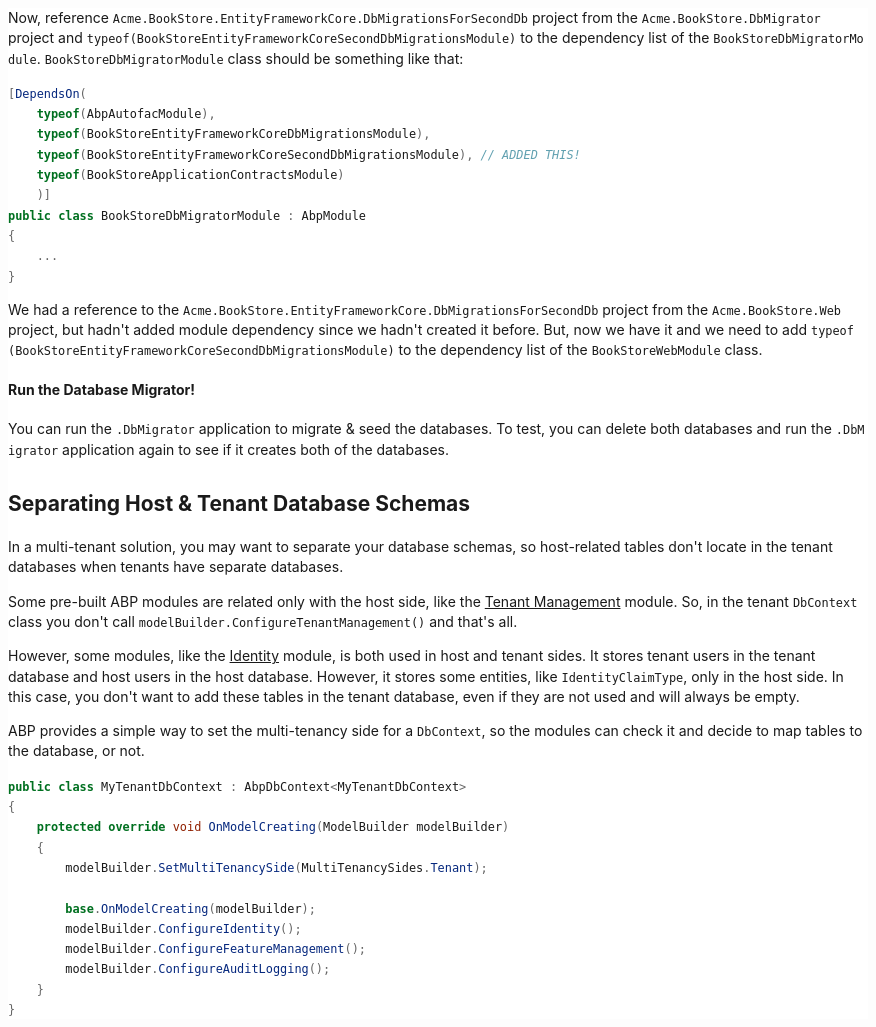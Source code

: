 Now, reference `Acme.BookStore.EntityFrameworkCore.DbMigrationsForSecondDb` project from the `Acme.BookStore.DbMigrator` project and `typeof(BookStoreEntityFrameworkCoreSecondDbMigrationsModule)` to the dependency list of the `BookStoreDbMigratorModule`. `BookStoreDbMigratorModule` class should be something like that:

````csharp
[DependsOn(
    typeof(AbpAutofacModule),
    typeof(BookStoreEntityFrameworkCoreDbMigrationsModule),
    typeof(BookStoreEntityFrameworkCoreSecondDbMigrationsModule), // ADDED THIS!
    typeof(BookStoreApplicationContractsModule)
    )]
public class BookStoreDbMigratorModule : AbpModule
{
    ...
}
````

We had a reference to the `Acme.BookStore.EntityFrameworkCore.DbMigrationsForSecondDb` project from the `Acme.BookStore.Web` project, but hadn't added module dependency since we hadn't created it before. But, now we have it and we need to add `typeof(BookStoreEntityFrameworkCoreSecondDbMigrationsModule)` to the dependency list of the `BookStoreWebModule` class.

#### Run the Database Migrator!

You can run the `.DbMigrator` application to migrate & seed the databases. To test, you can delete both databases and run the `.DbMigrator` application again to see if it creates both of the databases.

## Separating Host & Tenant Database Schemas

In a multi-tenant solution, you may want to separate your database schemas, so host-related tables don't locate in the tenant databases when tenants have separate databases.

Some pre-built ABP modules are related only with the host side, like the [Tenant Management](Modules/Tenant-Management.md) module. So, in the tenant `DbContext` class you don't call `modelBuilder.ConfigureTenantManagement()` and that's all. 

However, some modules, like the [Identity](Modules/Identity.md) module, is both used in host and tenant sides. It stores tenant users in the tenant database and host users in the host database. However, it stores some entities, like `IdentityClaimType`, only in the host side. In this case, you don't want to add these tables in the tenant database, even if they are not used and will always be empty.

ABP provides a simple way to set the multi-tenancy side for a `DbContext`, so the modules can check it and decide to map tables to the database, or not.

````csharp
public class MyTenantDbContext : AbpDbContext<MyTenantDbContext>
{
    protected override void OnModelCreating(ModelBuilder modelBuilder)
    {
        modelBuilder.SetMultiTenancySide(MultiTenancySides.Tenant);
        
        base.OnModelCreating(modelBuilder);
        modelBuilder.ConfigureIdentity();
        modelBuilder.ConfigureFeatureManagement();
        modelBuilder.ConfigureAuditLogging();
    }
}
````

